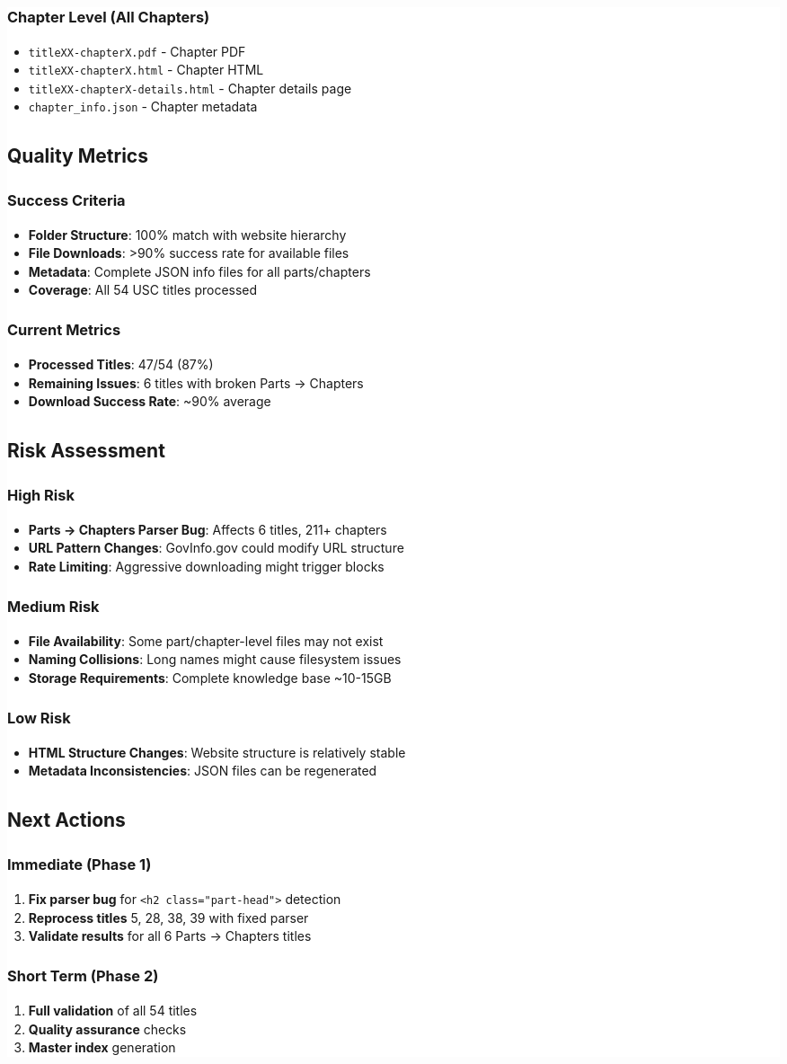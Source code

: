 ### Chapter Level (All Chapters)
- `titleXX-chapterX.pdf` - Chapter PDF
- `titleXX-chapterX.html` - Chapter HTML  
- `titleXX-chapterX-details.html` - Chapter details page
- `chapter_info.json` - Chapter metadata

## Quality Metrics

### Success Criteria
- **Folder Structure**: 100% match with website hierarchy
- **File Downloads**: >90% success rate for available files
- **Metadata**: Complete JSON info files for all parts/chapters
- **Coverage**: All 54 USC titles processed

### Current Metrics
- **Processed Titles**: 47/54 (87%)
- **Remaining Issues**: 6 titles with broken Parts → Chapters
- **Download Success Rate**: ~90% average

## Risk Assessment

### High Risk
- **Parts → Chapters Parser Bug**: Affects 6 titles, 211+ chapters
- **URL Pattern Changes**: GovInfo.gov could modify URL structure
- **Rate Limiting**: Aggressive downloading might trigger blocks

### Medium Risk  
- **File Availability**: Some part/chapter-level files may not exist
- **Naming Collisions**: Long names might cause filesystem issues
- **Storage Requirements**: Complete knowledge base ~10-15GB

### Low Risk
- **HTML Structure Changes**: Website structure is relatively stable
- **Metadata Inconsistencies**: JSON files can be regenerated

## Next Actions

### Immediate (Phase 1)
1. **Fix parser bug** for `<h2 class="part-head">` detection
2. **Reprocess titles** 5, 28, 38, 39 with fixed parser
3. **Validate results** for all 6 Parts → Chapters titles

### Short Term (Phase 2)
1. **Full validation** of all 54 titles
2. **Quality assurance** checks
3. **Master index** generation
